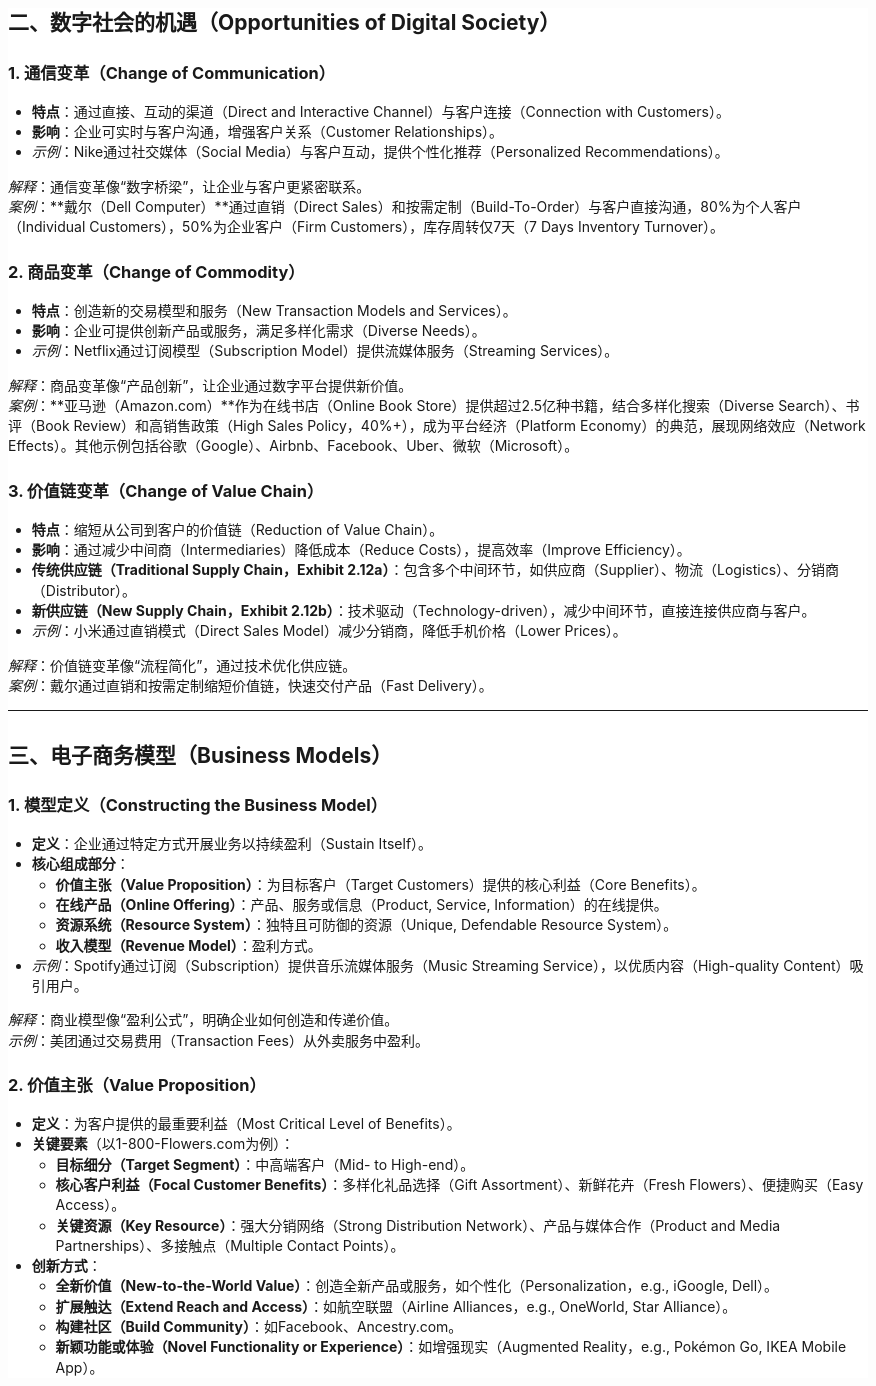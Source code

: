 
## 二、数字社会的机遇（Opportunities of Digital Society）

### 1. 通信变革（Change of Communication）
- **特点**：通过直接、互动的渠道（Direct and Interactive Channel）与客户连接（Connection with Customers）。  
- **影响**：企业可实时与客户沟通，增强客户关系（Customer Relationships）。  
- *示例*：Nike通过社交媒体（Social Media）与客户互动，提供个性化推荐（Personalized Recommendations）。  

*解释*：通信变革像“数字桥梁”，让企业与客户更紧密联系。  
*案例*：**戴尔（Dell Computer）**通过直销（Direct Sales）和按需定制（Build-To-Order）与客户直接沟通，80%为个人客户（Individual Customers），50%为企业客户（Firm Customers），库存周转仅7天（7 Days Inventory Turnover）。

### 2. 商品变革（Change of Commodity）
- **特点**：创造新的交易模型和服务（New Transaction Models and Services）。  
- **影响**：企业可提供创新产品或服务，满足多样化需求（Diverse Needs）。  
- *示例*：Netflix通过订阅模型（Subscription Model）提供流媒体服务（Streaming Services）。  

*解释*：商品变革像“产品创新”，让企业通过数字平台提供新价值。  
*案例*：**亚马逊（Amazon.com）**作为在线书店（Online Book Store）提供超过2.5亿种书籍，结合多样化搜索（Diverse Search）、书评（Book Review）和高销售政策（High Sales Policy，40%+），成为平台经济（Platform Economy）的典范，展现网络效应（Network Effects）。其他示例包括谷歌（Google）、Airbnb、Facebook、Uber、微软（Microsoft）。

### 3. 价值链变革（Change of Value Chain）
- **特点**：缩短从公司到客户的价值链（Reduction of Value Chain）。  
- **影响**：通过减少中间商（Intermediaries）降低成本（Reduce Costs），提高效率（Improve Efficiency）。  
- **传统供应链（Traditional Supply Chain，Exhibit 2.12a）**：包含多个中间环节，如供应商（Supplier）、物流（Logistics）、分销商（Distributor）。  
- **新供应链（New Supply Chain，Exhibit 2.12b）**：技术驱动（Technology-driven），减少中间环节，直接连接供应商与客户。  
- *示例*：小米通过直销模式（Direct Sales Model）减少分销商，降低手机价格（Lower Prices）。  

*解释*：价值链变革像“流程简化”，通过技术优化供应链。  
*案例*：戴尔通过直销和按需定制缩短价值链，快速交付产品（Fast Delivery）。

---

## 三、电子商务模型（Business Models）

### 1. 模型定义（Constructing the Business Model）
- **定义**：企业通过特定方式开展业务以持续盈利（Sustain Itself）。  
- **核心组成部分**：
  - **价值主张（Value Proposition）**：为目标客户（Target Customers）提供的核心利益（Core Benefits）。  
  - **在线产品（Online Offering）**：产品、服务或信息（Product, Service, Information）的在线提供。  
  - **资源系统（Resource System）**：独特且可防御的资源（Unique, Defendable Resource System）。  
  - **收入模型（Revenue Model）**：盈利方式。  
- *示例*：Spotify通过订阅（Subscription）提供音乐流媒体服务（Music Streaming Service），以优质内容（High-quality Content）吸引用户。

*解释*：商业模型像“盈利公式”，明确企业如何创造和传递价值。  
*示例*：美团通过交易费用（Transaction Fees）从外卖服务中盈利。

### 2. 价值主张（Value Proposition）
- **定义**：为客户提供的最重要利益（Most Critical Level of Benefits）。  
- **关键要素**（以1-800-Flowers.com为例）：
  - **目标细分（Target Segment）**：中高端客户（Mid- to High-end）。  
  - **核心客户利益（Focal Customer Benefits）**：多样化礼品选择（Gift Assortment）、新鲜花卉（Fresh Flowers）、便捷购买（Easy Access）。  
  - **关键资源（Key Resource）**：强大分销网络（Strong Distribution Network）、产品与媒体合作（Product and Media Partnerships）、多接触点（Multiple Contact Points）。  
- **创新方式**：
  - **全新价值（New-to-the-World Value）**：创造全新产品或服务，如个性化（Personalization，e.g., iGoogle, Dell）。  
  - **扩展触达（Extend Reach and Access）**：如航空联盟（Airline Alliances，e.g., OneWorld, Star Alliance）。  
  - **构建社区（Build Community）**：如Facebook、Ancestry.com。  
  - **新颖功能或体验（Novel Functionality or Experience）**：如增强现实（Augmented Reality，e.g., Pokémon Go, IKEA Mobile App）。  